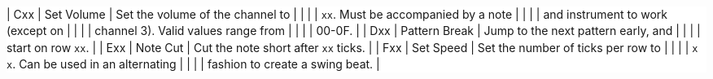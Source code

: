 | Cxx    | Set Volume         | Set the volume of the channel to        |
|        |                    | `xx`. Must be accompanied by a note     |
|        |                    | and instrument to work (except on       |
|        |                    | channel 3). Valid values range from     |
|        |                    | 00-0F.                                  |
| Dxx    | Pattern Break      | Jump to the next pattern early, and     |
|        |                    | start on row `xx`.                      |
| Exx    | Note Cut           | Cut the note short after `xx` ticks.    |
| Fxx    | Set Speed          | Set the number of ticks per row to      |
|        |                    | `xx`. Can be used in an alternating     |
|        |                    | fashion to create a swing beat.         |
